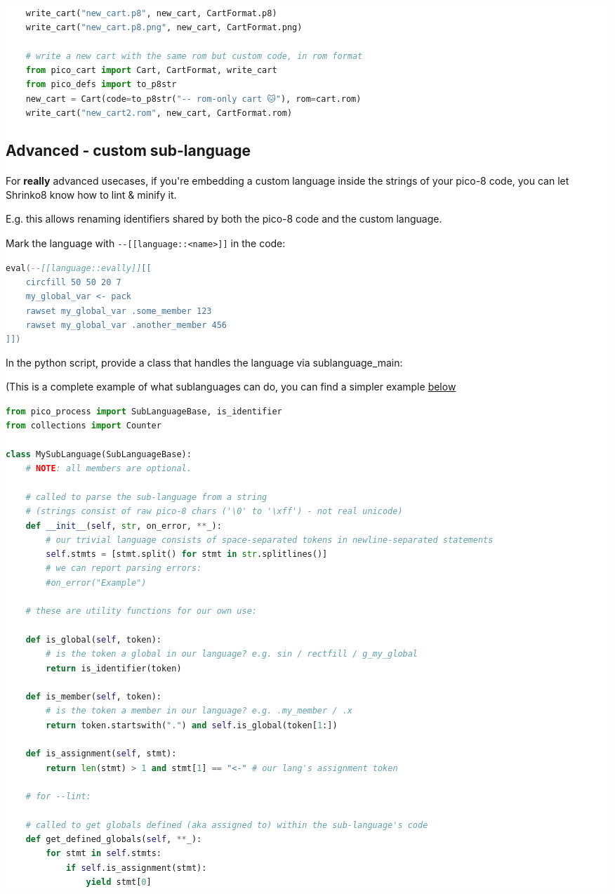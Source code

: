 ```python
    write_cart("new_cart.p8", new_cart, CartFormat.p8)
    write_cart("new_cart.p8.png", new_cart, CartFormat.png)

    # write a new cart with the same rom but custom code, in rom format
    from pico_cart import Cart, CartFormat, write_cart
    from pico_defs import to_p8str
    new_cart = Cart(code=to_p8str("-- rom-only cart 🐱"), rom=cart.rom)
    write_cart("new_cart2.rom", new_cart, CartFormat.rom)
```
## Advanced - custom sub-language

For **really** advanced usecases, if you're embedding a custom language inside the strings of your pico-8 code, you can let Shrinko8 know how to lint & minify it.

E.g. this allows renaming identifiers shared by both the pico-8 code and the custom language.

Mark the language with `--[[language::<name>]]` in the code:
```lua
eval(--[[language::evally]][[
    circfill 50 50 20 7
    my_global_var <- pack
    rawset my_global_var .some_member 123
    rawset my_global_var .another_member 456
]])
```

In the python script, provide a class that handles the language via sublanguage_main:

(This is a complete example of what sublanguages can do, you can find a simpler example [below](#Example---simple-sub-language-for-table-parsing)
```python
from pico_process import SubLanguageBase, is_identifier
from collections import Counter

class MySubLanguage(SubLanguageBase):
    # NOTE: all members are optional.

    # called to parse the sub-language from a string
    # (strings consist of raw pico-8 chars ('\0' to '\xff') - not real unicode)
    def __init__(self, str, on_error, **_):
        # our trivial language consists of space-separated tokens in newline-separated statements
        self.stmts = [stmt.split() for stmt in str.splitlines()]
        # we can report parsing errors:
        #on_error("Example")

    # these are utility functions for our own use:

    def is_global(self, token):
        # is the token a global in our language? e.g. sin / rectfill / g_my_global
        return is_identifier(token)

    def is_member(self, token):
        # is the token a member in our language? e.g. .my_member / .x
        return token.startswith(".") and self.is_global(token[1:])
        
    def is_assignment(self, stmt):
        return len(stmt) > 1 and stmt[1] == "<-" # our lang's assignment token

    # for --lint:

    # called to get globals defined (aka assigned to) within the sub-language's code
    def get_defined_globals(self, **_):
        for stmt in self.stmts:
            if self.is_assignment(stmt):
                yield stmt[0]
```